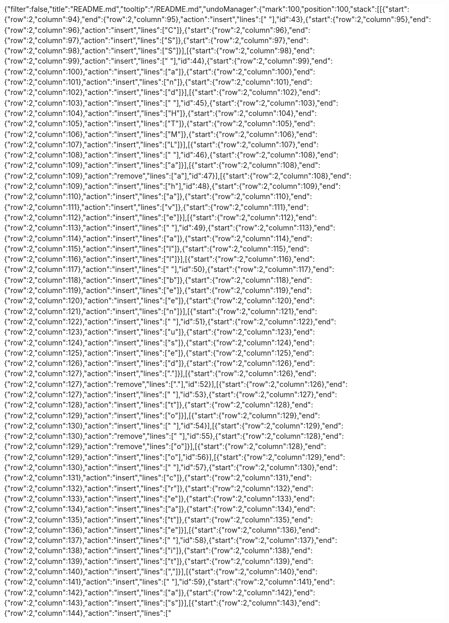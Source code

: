 {"filter":false,"title":"README.md","tooltip":"/README.md","undoManager":{"mark":100,"position":100,"stack":[[{"start":{"row":2,"column":94},"end":{"row":2,"column":95},"action":"insert","lines":[" "],"id":43},{"start":{"row":2,"column":95},"end":{"row":2,"column":96},"action":"insert","lines":["C"]},{"start":{"row":2,"column":96},"end":{"row":2,"column":97},"action":"insert","lines":["S"]},{"start":{"row":2,"column":97},"end":{"row":2,"column":98},"action":"insert","lines":["S"]}],[{"start":{"row":2,"column":98},"end":{"row":2,"column":99},"action":"insert","lines":[" "],"id":44},{"start":{"row":2,"column":99},"end":{"row":2,"column":100},"action":"insert","lines":["a"]},{"start":{"row":2,"column":100},"end":{"row":2,"column":101},"action":"insert","lines":["n"]},{"start":{"row":2,"column":101},"end":{"row":2,"column":102},"action":"insert","lines":["d"]}],[{"start":{"row":2,"column":102},"end":{"row":2,"column":103},"action":"insert","lines":[" "],"id":45},{"start":{"row":2,"column":103},"end":{"row":2,"column":104},"action":"insert","lines":["H"]},{"start":{"row":2,"column":104},"end":{"row":2,"column":105},"action":"insert","lines":["T"]},{"start":{"row":2,"column":105},"end":{"row":2,"column":106},"action":"insert","lines":["M"]},{"start":{"row":2,"column":106},"end":{"row":2,"column":107},"action":"insert","lines":["L"]}],[{"start":{"row":2,"column":107},"end":{"row":2,"column":108},"action":"insert","lines":[" "],"id":46},{"start":{"row":2,"column":108},"end":{"row":2,"column":109},"action":"insert","lines":["a"]}],[{"start":{"row":2,"column":108},"end":{"row":2,"column":109},"action":"remove","lines":["a"],"id":47}],[{"start":{"row":2,"column":108},"end":{"row":2,"column":109},"action":"insert","lines":["h"],"id":48},{"start":{"row":2,"column":109},"end":{"row":2,"column":110},"action":"insert","lines":["a"]},{"start":{"row":2,"column":110},"end":{"row":2,"column":111},"action":"insert","lines":["v"]},{"start":{"row":2,"column":111},"end":{"row":2,"column":112},"action":"insert","lines":["e"]}],[{"start":{"row":2,"column":112},"end":{"row":2,"column":113},"action":"insert","lines":[" "],"id":49},{"start":{"row":2,"column":113},"end":{"row":2,"column":114},"action":"insert","lines":["a"]},{"start":{"row":2,"column":114},"end":{"row":2,"column":115},"action":"insert","lines":["l"]},{"start":{"row":2,"column":115},"end":{"row":2,"column":116},"action":"insert","lines":["l"]}],[{"start":{"row":2,"column":116},"end":{"row":2,"column":117},"action":"insert","lines":[" "],"id":50},{"start":{"row":2,"column":117},"end":{"row":2,"column":118},"action":"insert","lines":["b"]},{"start":{"row":2,"column":118},"end":{"row":2,"column":119},"action":"insert","lines":["e"]},{"start":{"row":2,"column":119},"end":{"row":2,"column":120},"action":"insert","lines":["e"]},{"start":{"row":2,"column":120},"end":{"row":2,"column":121},"action":"insert","lines":["n"]}],[{"start":{"row":2,"column":121},"end":{"row":2,"column":122},"action":"insert","lines":[" "],"id":51},{"start":{"row":2,"column":122},"end":{"row":2,"column":123},"action":"insert","lines":["u"]},{"start":{"row":2,"column":123},"end":{"row":2,"column":124},"action":"insert","lines":["s"]},{"start":{"row":2,"column":124},"end":{"row":2,"column":125},"action":"insert","lines":["e"]},{"start":{"row":2,"column":125},"end":{"row":2,"column":126},"action":"insert","lines":["d"]},{"start":{"row":2,"column":126},"end":{"row":2,"column":127},"action":"insert","lines":["."]}],[{"start":{"row":2,"column":126},"end":{"row":2,"column":127},"action":"remove","lines":["."],"id":52}],[{"start":{"row":2,"column":126},"end":{"row":2,"column":127},"action":"insert","lines":[" "],"id":53},{"start":{"row":2,"column":127},"end":{"row":2,"column":128},"action":"insert","lines":["t"]},{"start":{"row":2,"column":128},"end":{"row":2,"column":129},"action":"insert","lines":["o"]}],[{"start":{"row":2,"column":129},"end":{"row":2,"column":130},"action":"insert","lines":[" "],"id":54}],[{"start":{"row":2,"column":129},"end":{"row":2,"column":130},"action":"remove","lines":[" "],"id":55},{"start":{"row":2,"column":128},"end":{"row":2,"column":129},"action":"remove","lines":["o"]}],[{"start":{"row":2,"column":128},"end":{"row":2,"column":129},"action":"insert","lines":["o"],"id":56}],[{"start":{"row":2,"column":129},"end":{"row":2,"column":130},"action":"insert","lines":[" "],"id":57},{"start":{"row":2,"column":130},"end":{"row":2,"column":131},"action":"insert","lines":["c"]},{"start":{"row":2,"column":131},"end":{"row":2,"column":132},"action":"insert","lines":["r"]},{"start":{"row":2,"column":132},"end":{"row":2,"column":133},"action":"insert","lines":["e"]},{"start":{"row":2,"column":133},"end":{"row":2,"column":134},"action":"insert","lines":["a"]},{"start":{"row":2,"column":134},"end":{"row":2,"column":135},"action":"insert","lines":["t"]},{"start":{"row":2,"column":135},"end":{"row":2,"column":136},"action":"insert","lines":["e"]}],[{"start":{"row":2,"column":136},"end":{"row":2,"column":137},"action":"insert","lines":[" "],"id":58},{"start":{"row":2,"column":137},"end":{"row":2,"column":138},"action":"insert","lines":["i"]},{"start":{"row":2,"column":138},"end":{"row":2,"column":139},"action":"insert","lines":["t"]},{"start":{"row":2,"column":139},"end":{"row":2,"column":140},"action":"insert","lines":[","]}],[{"start":{"row":2,"column":140},"end":{"row":2,"column":141},"action":"insert","lines":[" "],"id":59},{"start":{"row":2,"column":141},"end":{"row":2,"column":142},"action":"insert","lines":["a"]},{"start":{"row":2,"column":142},"end":{"row":2,"column":143},"action":"insert","lines":["s"]}],[{"start":{"row":2,"column":143},"end":{"row":2,"column":144},"action":"insert","lines":["